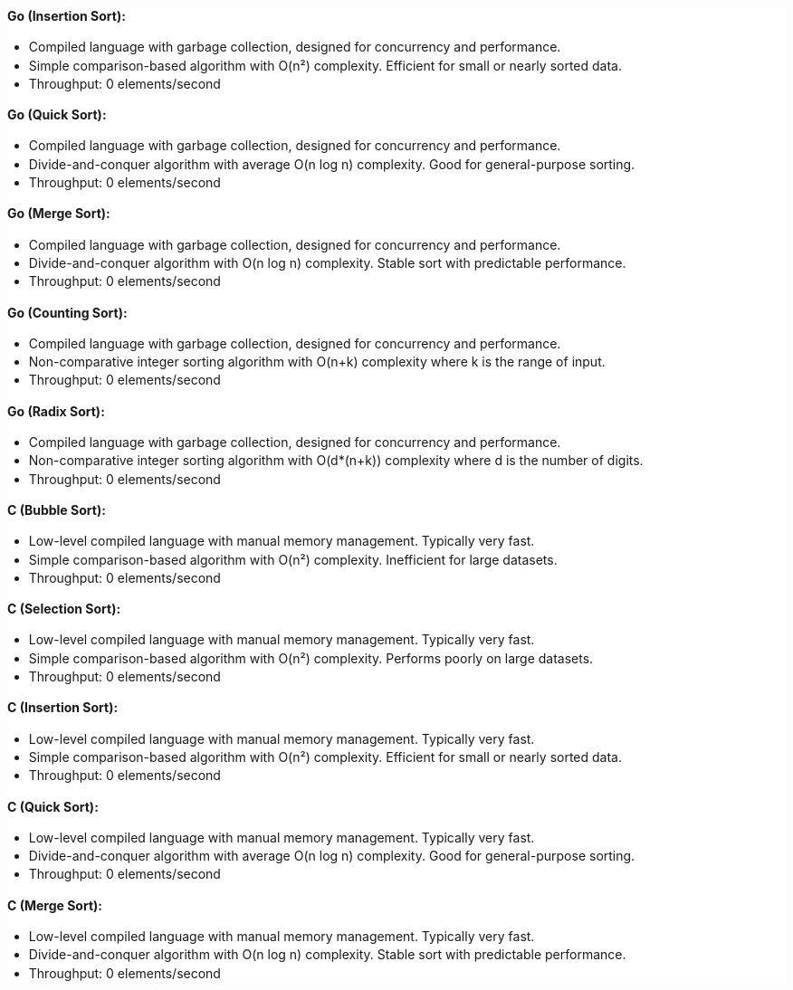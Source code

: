 **Go (Insertion Sort):**
  - Compiled language with garbage collection, designed for concurrency and performance.
  - Simple comparison-based algorithm with O(n²) complexity. Efficient for small or nearly sorted data.
  - Throughput: 0 elements/second

**Go (Quick Sort):**
  - Compiled language with garbage collection, designed for concurrency and performance.
  - Divide-and-conquer algorithm with average O(n log n) complexity. Good for general-purpose sorting.
  - Throughput: 0 elements/second

**Go (Merge Sort):**
  - Compiled language with garbage collection, designed for concurrency and performance.
  - Divide-and-conquer algorithm with O(n log n) complexity. Stable sort with predictable performance.
  - Throughput: 0 elements/second

**Go (Counting Sort):**
  - Compiled language with garbage collection, designed for concurrency and performance.
  - Non-comparative integer sorting algorithm with O(n+k) complexity where k is the range of input.
  - Throughput: 0 elements/second

**Go (Radix Sort):**
  - Compiled language with garbage collection, designed for concurrency and performance.
  - Non-comparative integer sorting algorithm with O(d*(n+k)) complexity where d is the number of digits.
  - Throughput: 0 elements/second

**C (Bubble Sort):**
  - Low-level compiled language with manual memory management. Typically very fast.
  - Simple comparison-based algorithm with O(n²) complexity. Inefficient for large datasets.
  - Throughput: 0 elements/second

**C (Selection Sort):**
  - Low-level compiled language with manual memory management. Typically very fast.
  - Simple comparison-based algorithm with O(n²) complexity. Performs poorly on large datasets.
  - Throughput: 0 elements/second

**C (Insertion Sort):**
  - Low-level compiled language with manual memory management. Typically very fast.
  - Simple comparison-based algorithm with O(n²) complexity. Efficient for small or nearly sorted data.
  - Throughput: 0 elements/second

**C (Quick Sort):**
  - Low-level compiled language with manual memory management. Typically very fast.
  - Divide-and-conquer algorithm with average O(n log n) complexity. Good for general-purpose sorting.
  - Throughput: 0 elements/second

**C (Merge Sort):**
  - Low-level compiled language with manual memory management. Typically very fast.
  - Divide-and-conquer algorithm with O(n log n) complexity. Stable sort with predictable performance.
  - Throughput: 0 elements/second
